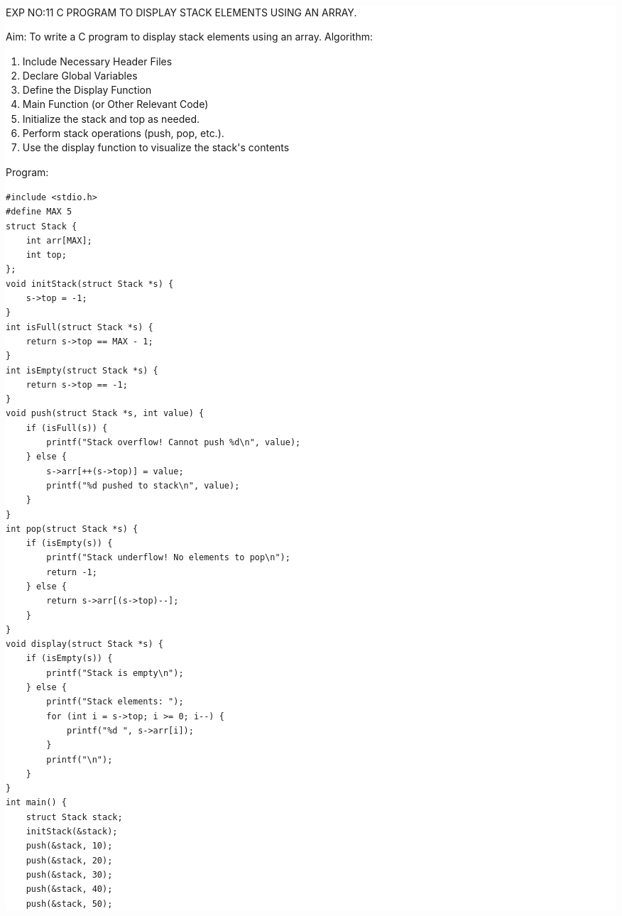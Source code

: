EXP NO:11 C PROGRAM TO DISPLAY STACK ELEMENTS USING AN ARRAY.

Aim:
To write a C program to display stack elements using an array.
Algorithm:
1.	Include Necessary Header Files
2.	Declare Global Variables
3.	Define the Display Function
4.	Main Function (or Other Relevant Code)
5.	Initialize the stack and top as needed.
6.	Perform stack operations (push, pop, etc.).
7.	Use the display function to visualize the stack's contents
 
Program:
```
#include <stdio.h>
#define MAX 5 
struct Stack {
    int arr[MAX];
    int top;
};
void initStack(struct Stack *s) {
    s->top = -1;  
}
int isFull(struct Stack *s) {
    return s->top == MAX - 1;
}
int isEmpty(struct Stack *s) {
    return s->top == -1;
}
void push(struct Stack *s, int value) {
    if (isFull(s)) {
        printf("Stack overflow! Cannot push %d\n", value);
    } else {
        s->arr[++(s->top)] = value;
        printf("%d pushed to stack\n", value);
    }
}
int pop(struct Stack *s) {
    if (isEmpty(s)) {
        printf("Stack underflow! No elements to pop\n");
        return -1; 
    } else {
        return s->arr[(s->top)--];
    }
}
void display(struct Stack *s) {
    if (isEmpty(s)) {
        printf("Stack is empty\n");
    } else {
        printf("Stack elements: ");
        for (int i = s->top; i >= 0; i--) {
            printf("%d ", s->arr[i]);
        }
        printf("\n");
    }
}
int main() {
    struct Stack stack; 
    initStack(&stack);  
    push(&stack, 10);
    push(&stack, 20);
    push(&stack, 30);
    push(&stack, 40);
    push(&stack, 50);
```
